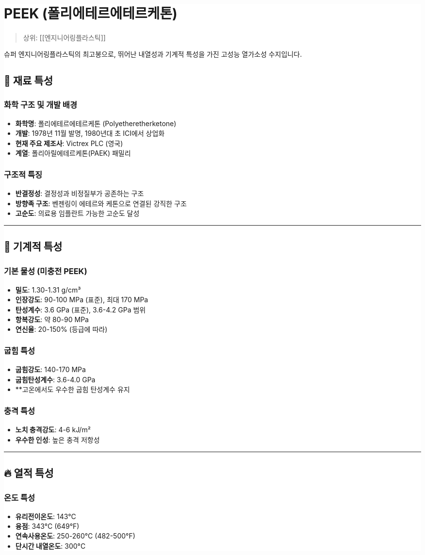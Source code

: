 # PEEK (폴리에테르에테르케톤)

> 상위: [[엔지니어링플라스틱]]

슈퍼 엔지니어링플라스틱의 최고봉으로, 뛰어난 내열성과 기계적 특성을 가진 고성능 열가소성 수지입니다.

## 🔩 재료 특성

### 화학 구조 및 개발 배경
- **화학명**: 폴리에테르에테르케톤 (Polyetheretherketone)
- **개발**: 1978년 11월 발명, 1980년대 초 ICI에서 상업화
- **현재 주요 제조사**: Victrex PLC (영국)
- **계열**: 폴리아릴에테르케톤(PAEK) 패밀리

### 구조적 특징
- **반결정성**: 결정성과 비정질부가 공존하는 구조
- **방향족 구조**: 벤젠링이 에테르와 케톤으로 연결된 강직한 구조
- **고순도**: 의료용 임플란트 가능한 고순도 달성

---

## 🎯 기계적 특성

### 기본 물성 (미충전 PEEK)
- **밀도**: 1.30-1.31 g/cm³
- **인장강도**: 90-100 MPa (표준), 최대 170 MPa
- **탄성계수**: 3.6 GPa (표준), 3.6-4.2 GPa 범위
- **항복강도**: 약 80-90 MPa
- **연신율**: 20-150% (등급에 따라)

### 굽힘 특성
- **굽힘강도**: 140-170 MPa
- **굽힘탄성계수**: 3.6-4.0 GPa
- **고온에서도 우수한 굽힘 탄성계수 유지

### 충격 특성
- **노치 충격강도**: 4-6 kJ/m²
- **우수한 인성**: 높은 충격 저항성

---

## 🔥 열적 특성

### 온도 특성
- **유리전이온도**: 143°C
- **융점**: 343°C (649°F)
- **연속사용온도**: 250-260°C (482-500°F)
- **단시간 내열온도**: 300°C

